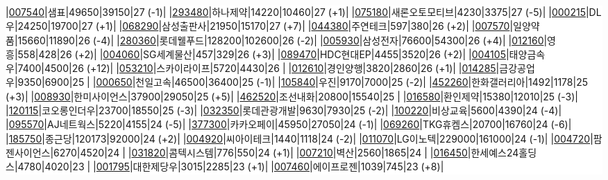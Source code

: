 |[007540](https://finance.daum.net/quotes/A007540)|샘표|49650|39150|27 (-1)|
|[293480](https://finance.daum.net/quotes/A293480)|하나제약|14220|10460|27 (+1)|
|[075180](https://finance.daum.net/quotes/A075180)|새론오토모티브|4230|3375|27 (-5)|
|[000215](https://finance.daum.net/quotes/A000215)|DL우|24250|19700|27 (+1)|
|[068290](https://finance.daum.net/quotes/A068290)|삼성출판사|21950|15170|27 (+7)|
|[044380](https://finance.daum.net/quotes/A044380)|주연테크|597|380|26 (+2)|
|[007570](https://finance.daum.net/quotes/A007570)|일양약품|15660|11890|26 (-4)|
|[280360](https://finance.daum.net/quotes/A280360)|롯데웰푸드|128200|102600|26 (-2)|
|[005930](https://finance.daum.net/quotes/A005930)|삼성전자|76600|54300|26 (+4)|
|[012160](https://finance.daum.net/quotes/A012160)|영흥|558|428|26 (+2)|
|[004060](https://finance.daum.net/quotes/A004060)|SG세계물산|457|329|26 (+3)|
|[089470](https://finance.daum.net/quotes/A089470)|HDC현대EP|4455|3520|26 (+2)|
|[004105](https://finance.daum.net/quotes/A004105)|태양금속우|7400|4500|26 (+12)|
|[053210](https://finance.daum.net/quotes/A053210)|스카이라이프|5720|4430|26 |
|[012610](https://finance.daum.net/quotes/A012610)|경인양행|3820|2860|26 (+1)|
|[014285](https://finance.daum.net/quotes/A014285)|금강공업우|9350|6900|25 |
|[000650](https://finance.daum.net/quotes/A000650)|천일고속|46500|36400|25 (-1)|
|[105840](https://finance.daum.net/quotes/A105840)|우진|9170|7000|25 (-2)|
|[452260](https://finance.daum.net/quotes/A452260)|한화갤러리아|1492|1178|25 (+3)|
|[008930](https://finance.daum.net/quotes/A008930)|한미사이언스|37900|29050|25 (+5)|
|[462520](https://finance.daum.net/quotes/A462520)|조선내화|20800|15540|25 |
|[016580](https://finance.daum.net/quotes/A016580)|환인제약|15380|12010|25 (-3)|
|[120115](https://finance.daum.net/quotes/A120115)|코오롱인더우|23700|18550|25 (-3)|
|[032350](https://finance.daum.net/quotes/A032350)|롯데관광개발|9630|7930|25 (-2)|
|[100220](https://finance.daum.net/quotes/A100220)|비상교육|5600|4390|24 (-4)|
|[095570](https://finance.daum.net/quotes/A095570)|AJ네트웍스|5220|4155|24 (-5)|
|[377300](https://finance.daum.net/quotes/A377300)|카카오페이|45950|27050|24 (-1)|
|[069260](https://finance.daum.net/quotes/A069260)|TKG휴켐스|20700|16760|24 (-6)|
|[185750](https://finance.daum.net/quotes/A185750)|종근당|120173|92000|24 (+2)|
|[004920](https://finance.daum.net/quotes/A004920)|씨아이테크|1440|1118|24 (-2)|
|[011070](https://finance.daum.net/quotes/A011070)|LG이노텍|229000|161000|24 (-1)|
|[004720](https://finance.daum.net/quotes/A004720)|팜젠사이언스|6270|4520|24 |
|[031820](https://finance.daum.net/quotes/A031820)|콤텍시스템|776|550|24 (+1)|
|[007210](https://finance.daum.net/quotes/A007210)|벽산|2560|1865|24 |
|[016450](https://finance.daum.net/quotes/A016450)|한세예스24홀딩스|4780|4020|23 |
|[001795](https://finance.daum.net/quotes/A001795)|대한제당우|3015|2285|23 (+1)|
|[007460](https://finance.daum.net/quotes/A007460)|에이프로젠|1039|745|23 (+8)|